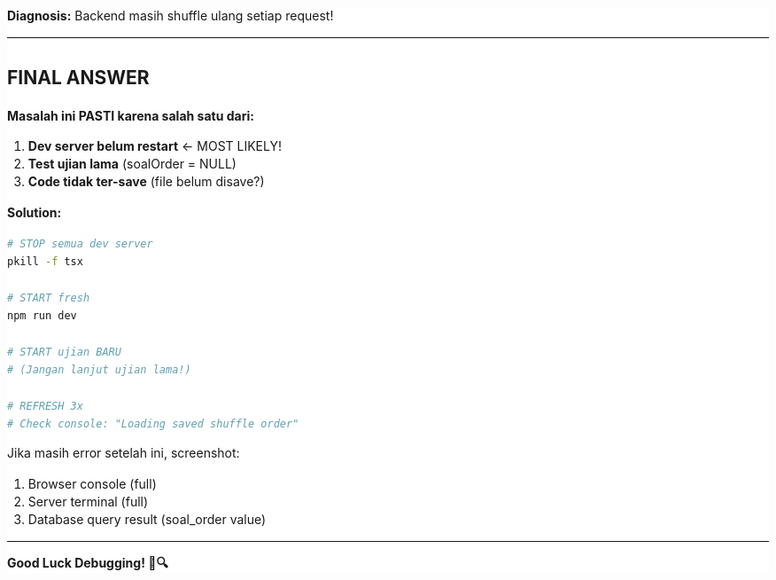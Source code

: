 **Diagnosis:** Backend masih shuffle ulang setiap request!

---

## FINAL ANSWER

**Masalah ini PASTI karena salah satu dari:**

1. **Dev server belum restart** ← MOST LIKELY!
2. **Test ujian lama** (soalOrder = NULL)
3. **Code tidak ter-save** (file belum disave?)

**Solution:**
```bash
# STOP semua dev server
pkill -f tsx

# START fresh
npm run dev

# START ujian BARU
# (Jangan lanjut ujian lama!)

# REFRESH 3x
# Check console: "Loading saved shuffle order"
```

Jika masih error setelah ini, screenshot:
1. Browser console (full)
2. Server terminal (full)
3. Database query result (soal_order value)

---

**Good Luck Debugging! 🐛🔍**
